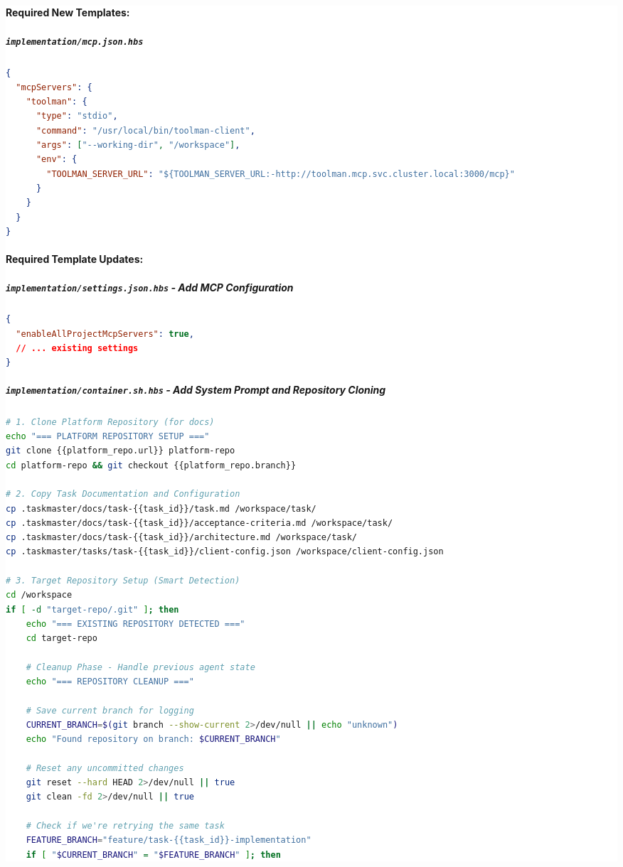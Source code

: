 #### **Required New Templates:**

##### **`implementation/mcp.json.hbs`**
```json
{
  "mcpServers": {
    "toolman": {
      "type": "stdio",
      "command": "/usr/local/bin/toolman-client",
      "args": ["--working-dir", "/workspace"],
      "env": {
        "TOOLMAN_SERVER_URL": "${TOOLMAN_SERVER_URL:-http://toolman.mcp.svc.cluster.local:3000/mcp}"
      }
    }
  }
}
```



#### **Required Template Updates:**

##### **`implementation/settings.json.hbs`** - Add MCP Configuration
```json
{
  "enableAllProjectMcpServers": true,
  // ... existing settings
}
```

##### **`implementation/container.sh.hbs`** - Add System Prompt and Repository Cloning
```bash
# 1. Clone Platform Repository (for docs)
echo "=== PLATFORM REPOSITORY SETUP ==="
git clone {{platform_repo.url}} platform-repo
cd platform-repo && git checkout {{platform_repo.branch}}

# 2. Copy Task Documentation and Configuration
cp .taskmaster/docs/task-{{task_id}}/task.md /workspace/task/
cp .taskmaster/docs/task-{{task_id}}/acceptance-criteria.md /workspace/task/
cp .taskmaster/docs/task-{{task_id}}/architecture.md /workspace/task/
cp .taskmaster/tasks/task-{{task_id}}/client-config.json /workspace/client-config.json

# 3. Target Repository Setup (Smart Detection)
cd /workspace
if [ -d "target-repo/.git" ]; then
    echo "=== EXISTING REPOSITORY DETECTED ==="
    cd target-repo

    # Cleanup Phase - Handle previous agent state
    echo "=== REPOSITORY CLEANUP ==="

    # Save current branch for logging
    CURRENT_BRANCH=$(git branch --show-current 2>/dev/null || echo "unknown")
    echo "Found repository on branch: $CURRENT_BRANCH"

    # Reset any uncommitted changes
    git reset --hard HEAD 2>/dev/null || true
    git clean -fd 2>/dev/null || true

    # Check if we're retrying the same task
    FEATURE_BRANCH="feature/task-{{task_id}}-implementation"
    if [ "$CURRENT_BRANCH" = "$FEATURE_BRANCH" ]; then
```